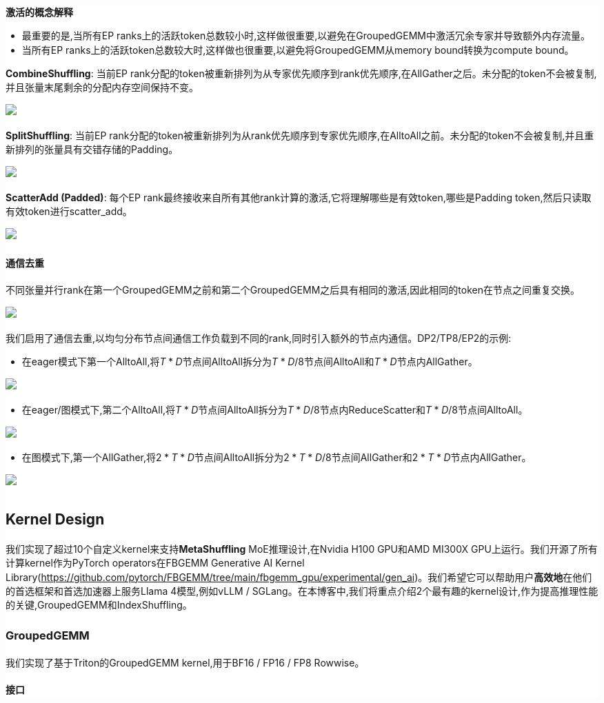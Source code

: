 **激活的概念解释**

- 最重要的是,当所有EP ranks上的活跃token总数较小时,这样做很重要,以避免在GroupedGEMM中激活冗余专家并导致额外内存流量。
- 当所有EP ranks上的活跃token总数较大时,这样做也很重要,以避免将GroupedGEMM从memory bound转换为compute bound。 

**CombineShuffling**: 当前EP rank分配的token被重新排列为从专家优先顺序到rank优先顺序,在AllGather之后。未分配的token不会被复制,并且张量末尾剩余的分配内存空间保持不变。

![](https://files.mdnice.com/user/59/1e1f62a3-2566-4b30-9ead-df4080e989ee.png)

**SplitShuffling**: 当前EP rank分配的token被重新排列为从rank优先顺序到专家优先顺序,在AlltoAll之前。未分配的token不会被复制,并且重新排列的张量具有交错存储的Padding。

![](https://files.mdnice.com/user/59/a5c6b1d0-d670-4596-a37e-5904977f96e2.png)


**ScatterAdd (Padded)**: 每个EP rank最终接收来自所有其他rank计算的激活,它将理解哪些是有效token,哪些是Padding token,然后只读取有效token进行scatter_add。

![](https://files.mdnice.com/user/59/6f9cc50e-361c-47b6-815f-dca633b99b3a.png)


#### 通信去重

不同张量并行rank在第一个GroupedGEMM之前和第二个GroupedGEMM之后具有相同的激活,因此相同的token在节点之间重复交换。 

![](https://files.mdnice.com/user/59/7a53bac0-e78c-44ba-9dd0-4bb05c40469a.png)

我们启用了通信去重,以均匀分布节点间通信工作负载到不同的rank,同时引入额外的节点内通信。DP2/TP8/EP2的示例:

- 在eager模式下第一个AlltoAll,将$T*D$节点间AlltoAll拆分为$T*D/8$节点间AlltoAll和$T*D$节点内AllGather。

![](https://files.mdnice.com/user/59/5630ae8c-c5e4-4ecc-a299-a7603450da0f.png)

- 在eager/图模式下,第二个AlltoAll,将$T*D$节点间AlltoAll拆分为$T*D/8$节点内ReduceScatter和$T*D/8$节点间AlltoAll。

![](https://files.mdnice.com/user/59/74eeb169-d38d-4b7c-a6be-aa1be05a0818.png)

- 在图模式下,第一个AllGather,将$2*T*D$节点间AlltoAll拆分为$2*T*D/8$节点间AllGather和$2*T*D$节点内AllGather。

![](https://files.mdnice.com/user/59/f2ff9397-4e17-4718-b3e7-d77f0d4c2a32.png)


## Kernel Design


我们实现了超过10个自定义kernel来支持**MetaShuffling** MoE推理设计,在Nvidia H100 GPU和AMD MI300X GPU上运行。我们开源了所有计算kernel作为PyTorch operators在FBGEMM Generative AI Kernel Library(https://github.com/pytorch/FBGEMM/tree/main/fbgemm_gpu/experimental/gen_ai)。我们希望它可以帮助用户**高效地**在他们的首选框架和首选加速器上服务Llama 4模型,例如vLLM / SGLang。在本博客中,我们将重点介绍2个最有趣的kernel设计,作为提高推理性能的关键,GroupedGEMM和IndexShuffling。

### GroupedGEMM

我们实现了基于Triton的GroupedGEMM kernel,用于BF16 / FP16 / FP8 Rowwise。

#### 接口
